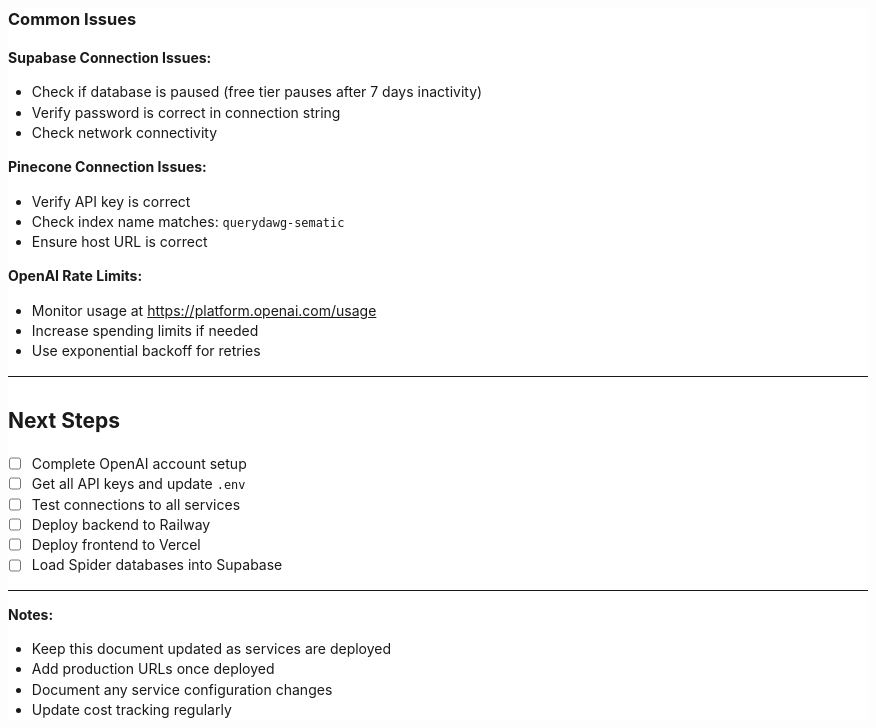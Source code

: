 ### Common Issues

**Supabase Connection Issues:**
- Check if database is paused (free tier pauses after 7 days inactivity)
- Verify password is correct in connection string
- Check network connectivity

**Pinecone Connection Issues:**
- Verify API key is correct
- Check index name matches: `querydawg-sematic`
- Ensure host URL is correct

**OpenAI Rate Limits:**
- Monitor usage at https://platform.openai.com/usage
- Increase spending limits if needed
- Use exponential backoff for retries

---

## Next Steps

- [ ] Complete OpenAI account setup
- [ ] Get all API keys and update `.env`
- [ ] Test connections to all services
- [ ] Deploy backend to Railway
- [ ] Deploy frontend to Vercel
- [ ] Load Spider databases into Supabase

---

**Notes:**
- Keep this document updated as services are deployed
- Add production URLs once deployed
- Document any service configuration changes
- Update cost tracking regularly
